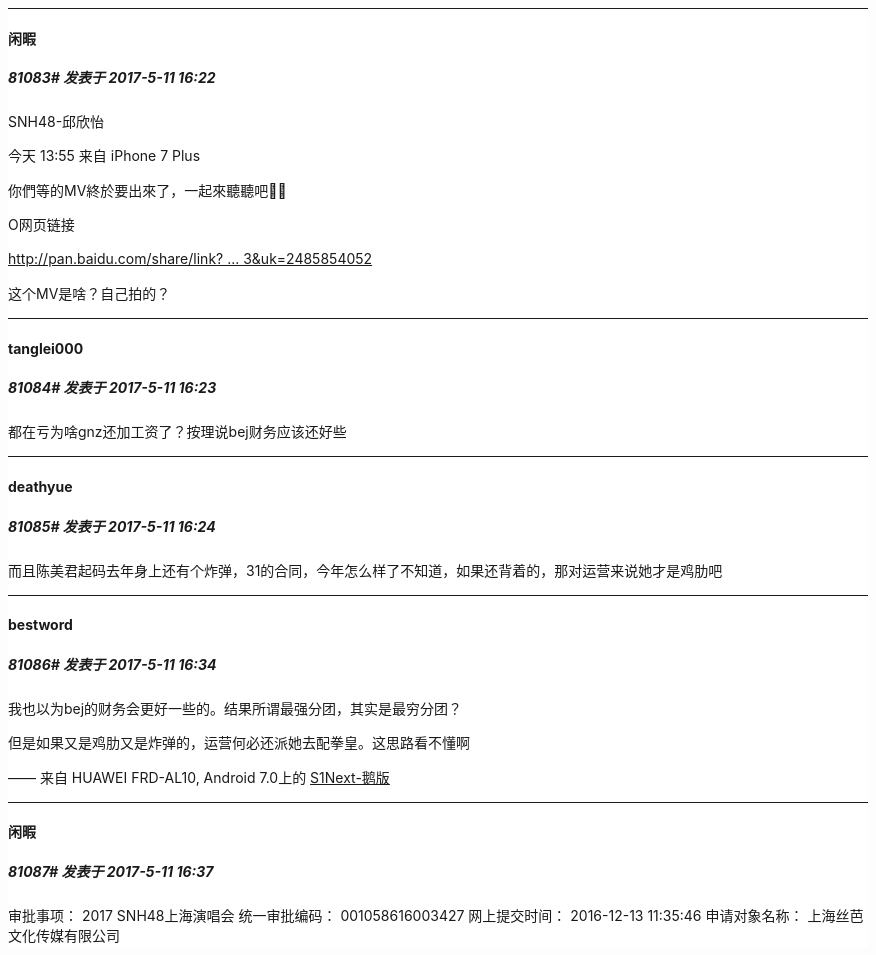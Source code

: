 
*****

####  闲暇  
##### 81083#       发表于 2017-5-11 16:22


SNH48-邱欣怡

今天 13:55 来自 iPhone 7 Plus

你們等的MV終於要出來了，一起來聽聽吧🙈🙈


O网页链接 ​​​​

[http://pan.baidu.com/share/link? ... 3&amp;uk=2485854052](http://pan.baidu.com/share/link?shareid=4223287813&amp;uk=2485854052)


这个MV是啥？自己拍的？


*****

####  tanglei000  
##### 81084#       发表于 2017-5-11 16:23


都在亏为啥gnz还加工资了？按理说bej财务应该还好些


*****

####  deathyue  
##### 81085#       发表于 2017-5-11 16:24


而且陈美君起码去年身上还有个炸弹，31的合同，今年怎么样了不知道，如果还背着的，那对运营来说她才是鸡肋吧


*****

####  bestword  
##### 81086#       发表于 2017-5-11 16:34


我也以为bej的财务会更好一些的。结果所谓最强分团，其实是最穷分团？

但是如果又是鸡肋又是炸弹的，运营何必还派她去配拳皇。这思路看不懂啊

—— 来自 HUAWEI FRD-AL10, Android 7.0上的 [S1Next-鹅版](http://www.coolapk.com/apk/me.ykrank.s1next)


*****

####  闲暇  
##### 81087#       发表于 2017-5-11 16:37


审批事项： 2017 SNH48上海演唱会 统一审批编码： 001058616003427 网上提交时间： 2016-12-13 11:35:46 申请对象名称： 上海丝芭文化传媒有限公司
